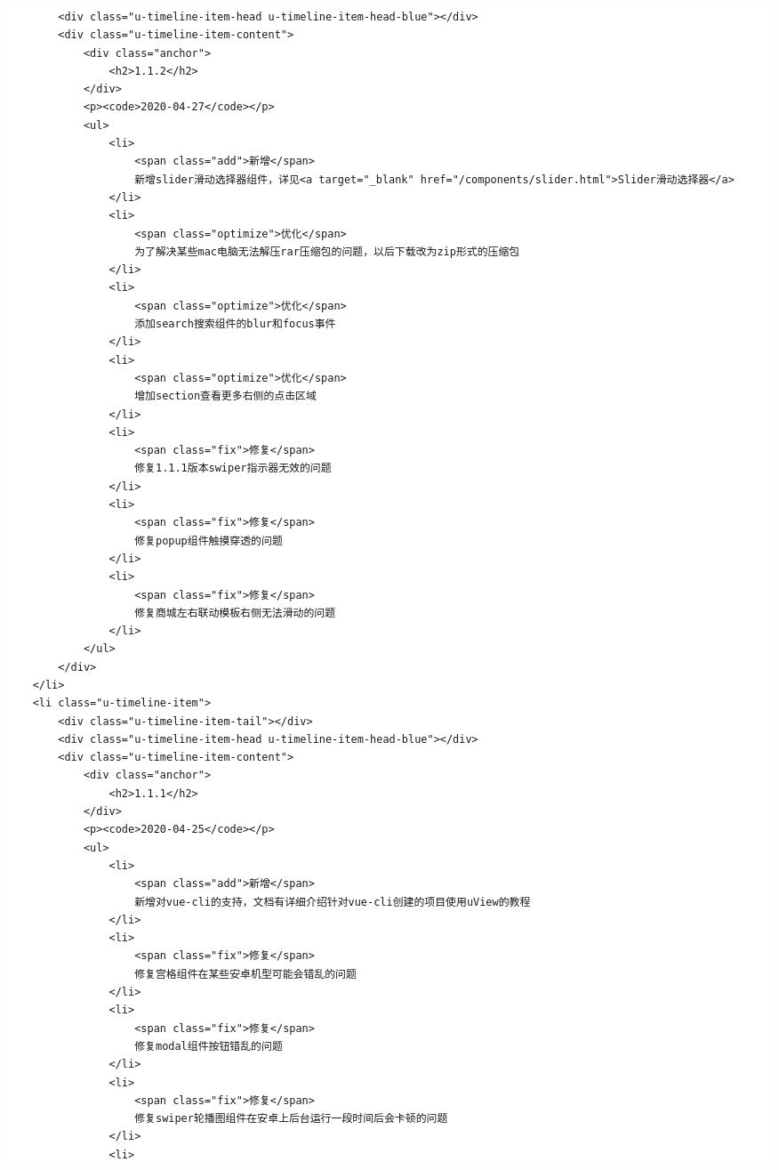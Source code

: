 			<div class="u-timeline-item-head u-timeline-item-head-blue"></div>
			<div class="u-timeline-item-content">
				<div class="anchor">
					<h2>1.1.2</h2>
				</div>
				<p><code>2020-04-27</code></p>
				<ul>
					<li>
						<span class="add">新增</span>
						新增slider滑动选择器组件，详见<a target="_blank" href="/components/slider.html">Slider滑动选择器</a>
					</li>
					<li>
						<span class="optimize">优化</span>
						为了解决某些mac电脑无法解压rar压缩包的问题，以后下载改为zip形式的压缩包
					</li>
					<li>
						<span class="optimize">优化</span>
						添加search搜索组件的blur和focus事件
					</li>
					<li>
						<span class="optimize">优化</span>
						增加section查看更多右侧的点击区域
					</li>
					<li>
						<span class="fix">修复</span>
						修复1.1.1版本swiper指示器无效的问题
					</li>
					<li>
						<span class="fix">修复</span>
						修复popup组件触摸穿透的问题
					</li>
					<li>
						<span class="fix">修复</span>
						修复商城左右联动模板右侧无法滑动的问题
					</li>
				</ul>
			</div>
		</li>
		<li class="u-timeline-item">
			<div class="u-timeline-item-tail"></div>
			<div class="u-timeline-item-head u-timeline-item-head-blue"></div>
			<div class="u-timeline-item-content">
				<div class="anchor">
					<h2>1.1.1</h2>
				</div>
				<p><code>2020-04-25</code></p>
				<ul>
					<li>
						<span class="add">新增</span>
						新增对vue-cli的支持，文档有详细介绍针对vue-cli创建的项目使用uView的教程
					</li>
					<li>
						<span class="fix">修复</span>
						修复宫格组件在某些安卓机型可能会错乱的问题
					</li>
					<li>
						<span class="fix">修复</span>
						修复modal组件按钮错乱的问题
					</li>
					<li>
						<span class="fix">修复</span>
						修复swiper轮播图组件在安卓上后台运行一段时间后会卡顿的问题
					</li>
					<li>